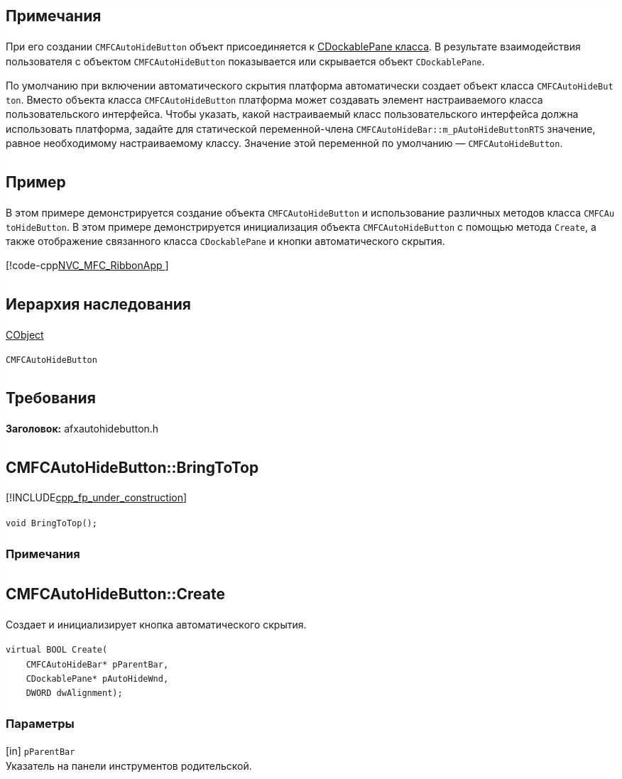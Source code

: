## <a name="remarks"></a>Примечания  
 При его создании `CMFCAutoHideButton` объект присоединяется к [CDockablePane класса](../../mfc/reference/cdockablepane-class.md). В результате взаимодействия пользователя с объектом `CMFCAutoHideButton` показывается или скрывается объект `CDockablePane`.  
  
 По умолчанию при включении автоматического скрытия платформа автоматически создает объект класса `CMFCAutoHideButton`. Вместо объекта класса `CMFCAutoHideButton` платформа может создавать элемент настраиваемого класса пользовательского интерфейса. Чтобы указать, какой настраиваемый класс пользовательского интерфейса должна использовать платформа, задайте для статической переменной-члена `CMFCAutoHideBar::m_pAutoHideButtonRTS` значение, равное необходимому настраиваемому классу. Значение этой переменной по умолчанию — `CMFCAutoHideButton`.  
  
## <a name="example"></a>Пример  
 В этом примере демонстрируется создание объекта `CMFCAutoHideButton` и использование различных методов класса `CMFCAutoHideButton`. В этом примере демонстрируется инициализация объекта `CMFCAutoHideButton` с помощью метода `Create`, а также отображение связанного класса `CDockablePane` и кнопки автоматического скрытия.  
  
 [!code-cpp[NVC_MFC_RibbonApp&#32;](../../mfc/reference/codesnippet/cpp/cmfcautohidebutton-class_1.cpp)]  
  
## <a name="inheritance-hierarchy"></a>Иерархия наследования  
 [CObject](../../mfc/reference/cobject-class.md)  
  
 `CMFCAutoHideButton`  
  
## <a name="requirements"></a>Требования  
 **Заголовок:** afxautohidebutton.h  
  
##  <a name="bringtotop"></a>CMFCAutoHideButton::BringToTop  
 [!INCLUDE[cpp_fp_under_construction](../../mfc/reference/includes/cpp_fp_under_construction_md.md)]  
  
```  
void BringToTop();
```  
  
### <a name="remarks"></a>Примечания  
  
##  <a name="create"></a>CMFCAutoHideButton::Create  
 Создает и инициализирует кнопка автоматического скрытия.  
  
```  
virtual BOOL Create(
    CMFCAutoHideBar* pParentBar,  
    CDockablePane* pAutoHideWnd,  
    DWORD dwAlignment);
```  
  
### <a name="parameters"></a>Параметры  
 [in] `pParentBar`  
 Указатель на панели инструментов родительской.  
  